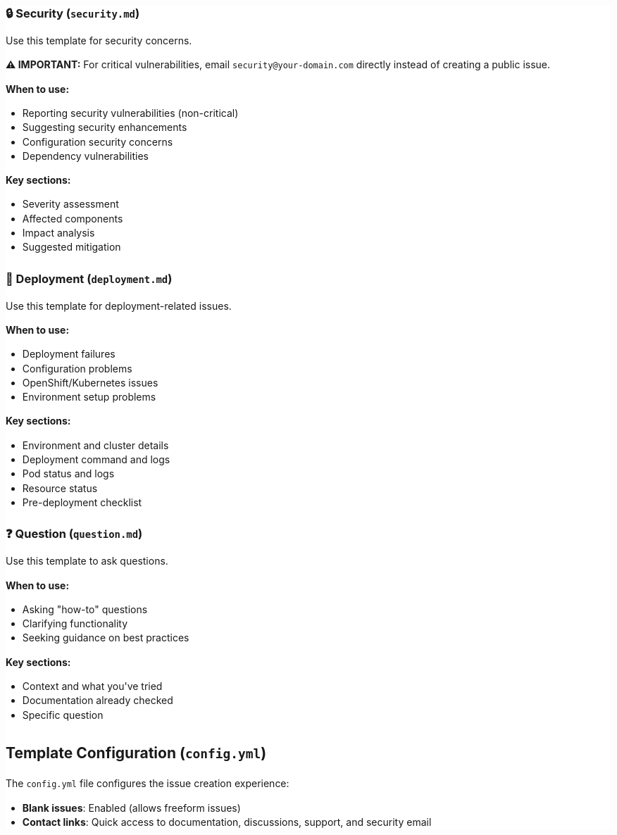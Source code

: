 ### 🔒 Security (`security.md`)
Use this template for security concerns.

**⚠️ IMPORTANT:** For critical vulnerabilities, email `security@your-domain.com` directly instead of creating a public issue.

**When to use:**
- Reporting security vulnerabilities (non-critical)
- Suggesting security enhancements
- Configuration security concerns
- Dependency vulnerabilities

**Key sections:**
- Severity assessment
- Affected components
- Impact analysis
- Suggested mitigation

### 🚀 Deployment (`deployment.md`)
Use this template for deployment-related issues.

**When to use:**
- Deployment failures
- Configuration problems
- OpenShift/Kubernetes issues
- Environment setup problems

**Key sections:**
- Environment and cluster details
- Deployment command and logs
- Pod status and logs
- Resource status
- Pre-deployment checklist

### ❓ Question (`question.md`)
Use this template to ask questions.

**When to use:**
- Asking "how-to" questions
- Clarifying functionality
- Seeking guidance on best practices

**Key sections:**
- Context and what you've tried
- Documentation already checked
- Specific question

## Template Configuration (`config.yml`)

The `config.yml` file configures the issue creation experience:

- **Blank issues**: Enabled (allows freeform issues)
- **Contact links**: Quick access to documentation, discussions, support, and security email
